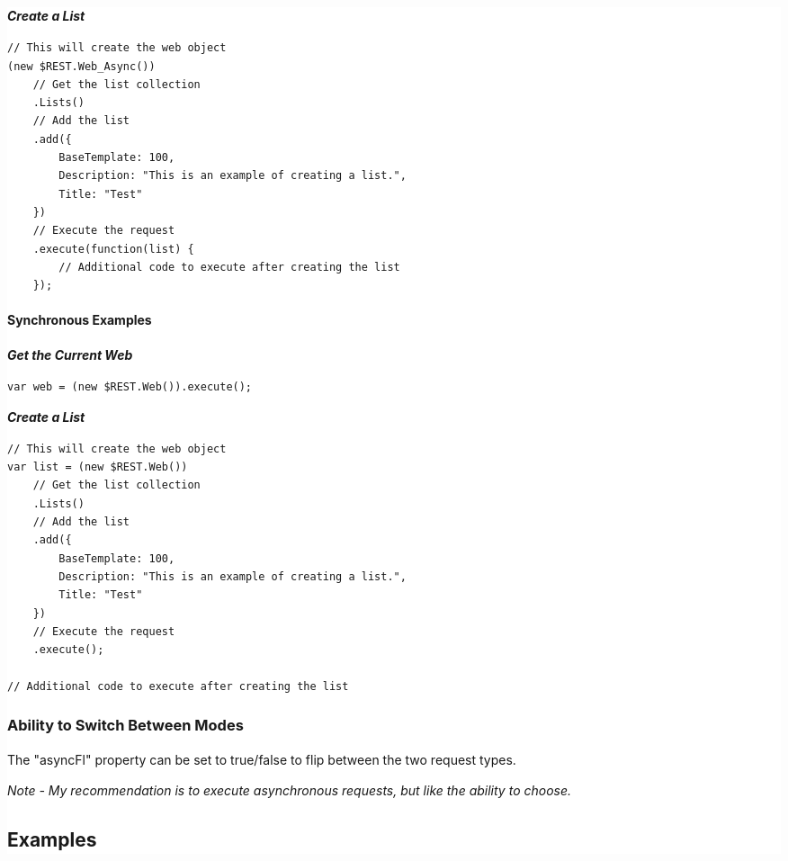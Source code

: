 _**Create a List**_

```
// This will create the web object
(new $REST.Web_Async())
    // Get the list collection
    .Lists()
    // Add the list
    .add({
        BaseTemplate: 100,
        Description: "This is an example of creating a list.",
        Title: "Test"
    })
    // Execute the request
    .execute(function(list) {
        // Additional code to execute after creating the list
    });

```

#### Synchronous Examples

_**Get the Current Web**_

```
var web = (new $REST.Web()).execute();

```

_**Create a List**_

```
// This will create the web object
var list = (new $REST.Web())
    // Get the list collection
    .Lists()
    // Add the list
    .add({
        BaseTemplate: 100,
        Description: "This is an example of creating a list.",
        Title: "Test"
    })
    // Execute the request
    .execute();

// Additional code to execute after creating the list

```

### Ability to Switch Between Modes

The "asyncFl" property can be set to true/false to flip between the two request types.

_Note - My recommendation is to execute asynchronous requests, but like the ability to choose._

## Examples
